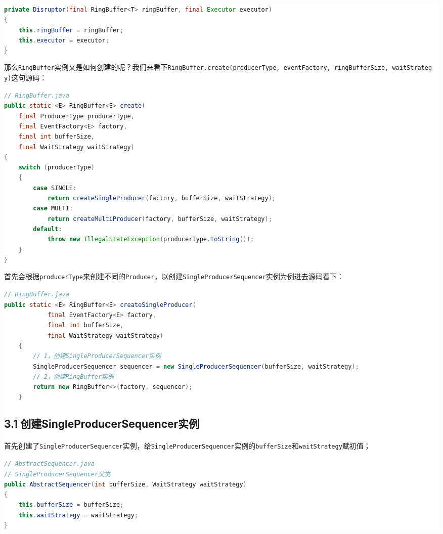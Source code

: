 ```java
private Disruptor(final RingBuffer<T> ringBuffer, final Executor executor)
{
    this.ringBuffer = ringBuffer;
    this.executor = executor;
}
```

那么`RingBuffer`实例又是如何创建的呢？我们来看下`RingBuffer.create(producerType, eventFactory, ringBufferSize, waitStrategy)`这句源码：

```java
// RingBuffer.java
public static <E> RingBuffer<E> create(
    final ProducerType producerType,
    final EventFactory<E> factory,
    final int bufferSize,
    final WaitStrategy waitStrategy)
{
    switch (producerType)
    {
        case SINGLE:
            return createSingleProducer(factory, bufferSize, waitStrategy);
        case MULTI:
            return createMultiProducer(factory, bufferSize, waitStrategy);
        default:
            throw new IllegalStateException(producerType.toString());
    }
}
```

首先会根据`producerType`来创建不同的`Producer`，以创建`SingleProducerSequencer`实例为例进去源码看下：

```java
// RingBuffer.java
public static <E> RingBuffer<E> createSingleProducer(
            final EventFactory<E> factory,
            final int bufferSize,
            final WaitStrategy waitStrategy)
    {
    	// 1，创建SingleProducerSequencer实例
        SingleProducerSequencer sequencer = new SingleProducerSequencer(bufferSize, waitStrategy);
    	// 2，创建RingBuffer实例
        return new RingBuffer<>(factory, sequencer);
    }
```

## 3.1 创建SingleProducerSequencer实例

首先创建了`SingleProducerSequencer`实例，给`SingleProducerSequencer`实例的`bufferSize`和`waitStrategy`赋初值；

```java
// AbstractSequencer.java
// SingleProducerSequencer父类
public AbstractSequencer(int bufferSize, WaitStrategy waitStrategy) 
{
    this.bufferSize = bufferSize;
    this.waitStrategy = waitStrategy;
}
```
